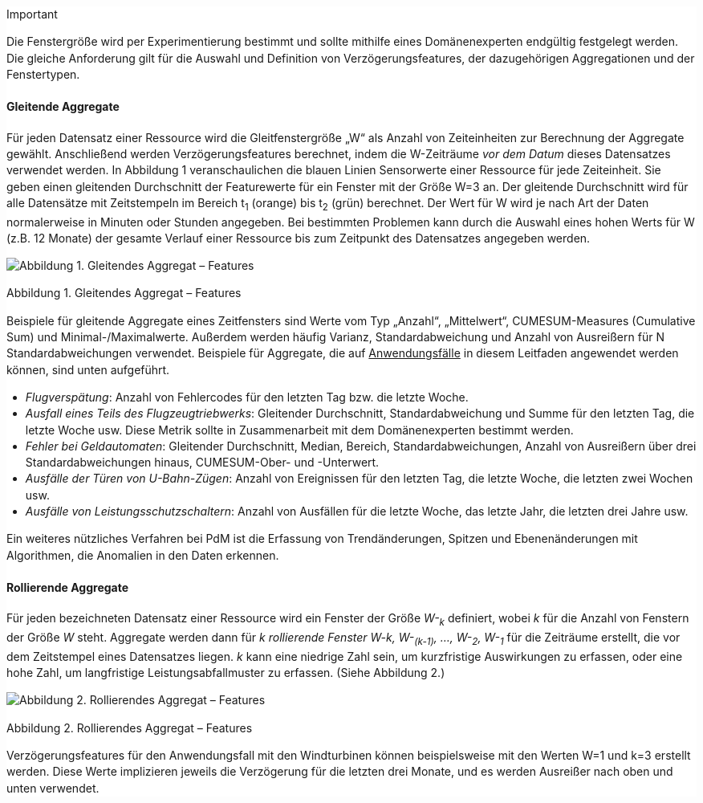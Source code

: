 > [!IMPORTANT]
> Die Fenstergröße wird per Experimentierung bestimmt und sollte mithilfe eines Domänenexperten endgültig festgelegt werden. Die gleiche Anforderung gilt für die Auswahl und Definition von Verzögerungsfeatures, der dazugehörigen Aggregationen und der Fenstertypen.

#### <a name="rolling-aggregates"></a>Gleitende Aggregate
Für jeden Datensatz einer Ressource wird die Gleitfenstergröße „W“ als Anzahl von Zeiteinheiten zur Berechnung der Aggregate gewählt. Anschließend werden Verzögerungsfeatures berechnet, indem die W-Zeiträume _vor dem Datum_ dieses Datensatzes verwendet werden. In Abbildung 1 veranschaulichen die blauen Linien Sensorwerte einer Ressource für jede Zeiteinheit. Sie geben einen gleitenden Durchschnitt der Featurewerte für ein Fenster mit der Größe W=3 an. Der gleitende Durchschnitt wird für alle Datensätze mit Zeitstempeln im Bereich t<sub>1</sub> (orange) bis t<sub>2</sub> (grün) berechnet. Der Wert für W wird je nach Art der Daten normalerweise in Minuten oder Stunden angegeben. Bei bestimmten Problemen kann durch die Auswahl eines hohen Werts für W (z.B. 12 Monate) der gesamte Verlauf einer Ressource bis zum Zeitpunkt des Datensatzes angegeben werden.

![Abbildung 1. Gleitendes Aggregat – Features](./media/predictive-maintenance-playbook/rolling-aggregate-features.png)

Abbildung 1. Gleitendes Aggregat – Features

Beispiele für gleitende Aggregate eines Zeitfensters sind Werte vom Typ „Anzahl“, „Mittelwert“, CUMESUM-Measures (Cumulative Sum) und Minimal-/Maximalwerte. Außerdem werden häufig Varianz, Standardabweichung und Anzahl von Ausreißern für N Standardabweichungen verwendet. Beispiele für Aggregate, die auf [Anwendungsfälle](#sample-pdm-use-cases) in diesem Leitfaden angewendet werden können, sind unten aufgeführt. 
- _Flugverspätung_: Anzahl von Fehlercodes für den letzten Tag bzw. die letzte Woche.
- _Ausfall eines Teils des Flugzeugtriebwerks_: Gleitender Durchschnitt, Standardabweichung und Summe für den letzten Tag, die letzte Woche usw. Diese Metrik sollte in Zusammenarbeit mit dem Domänenexperten bestimmt werden.
- _Fehler bei Geldautomaten_: Gleitender Durchschnitt, Median, Bereich, Standardabweichungen, Anzahl von Ausreißern über drei Standardabweichungen hinaus, CUMESUM-Ober- und -Unterwert.
- _Ausfälle der Türen von U-Bahn-Zügen_: Anzahl von Ereignissen für den letzten Tag, die letzte Woche, die letzten zwei Wochen usw.
- _Ausfälle von Leistungsschutzschaltern_: Anzahl von Ausfällen für die letzte Woche, das letzte Jahr, die letzten drei Jahre usw.

Ein weiteres nützliches Verfahren bei PdM ist die Erfassung von Trendänderungen, Spitzen und Ebenenänderungen mit Algorithmen, die Anomalien in den Daten erkennen.

#### <a name="tumbling-aggregates"></a>Rollierende Aggregate
Für jeden bezeichneten Datensatz einer Ressource wird ein Fenster der Größe _W-<sub>k</sub>_ definiert, wobei _k_ für die Anzahl von Fenstern der Größe _W_ steht. Aggregate werden dann für _k_ _rollierende Fenster_ _W-k, W-<sub>(k-1)</sub>, …, W-<sub>2</sub>, W-<sub>1</sub>_ für die Zeiträume erstellt, die vor dem Zeitstempel eines Datensatzes liegen. _k_ kann eine niedrige Zahl sein, um kurzfristige Auswirkungen zu erfassen, oder eine hohe Zahl, um langfristige Leistungsabfallmuster zu erfassen. (Siehe Abbildung 2.)

![Abbildung 2. Rollierendes Aggregat – Features](./media/predictive-maintenance-playbook/tumbling-aggregate-features.png)

Abbildung 2. Rollierendes Aggregat – Features

Verzögerungsfeatures für den Anwendungsfall mit den Windturbinen können beispielsweise mit den Werten W=1 und k=3 erstellt werden. Diese Werte implizieren jeweils die Verzögerung für die letzten drei Monate, und es werden Ausreißer nach oben und unten verwendet.
